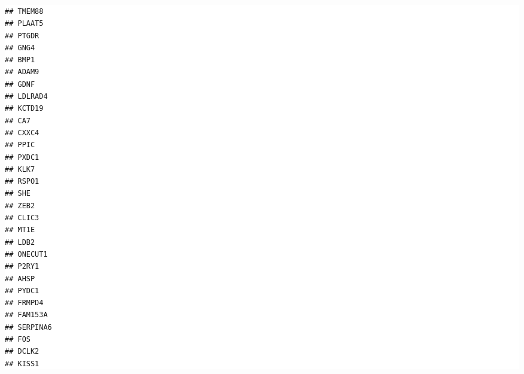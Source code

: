     ## TMEM88
    ## PLAAT5
    ## PTGDR
    ## GNG4
    ## BMP1
    ## ADAM9
    ## GDNF
    ## LDLRAD4
    ## KCTD19
    ## CA7
    ## CXXC4
    ## PPIC
    ## PXDC1
    ## KLK7
    ## RSPO1
    ## SHE
    ## ZEB2
    ## CLIC3
    ## MT1E
    ## LDB2
    ## ONECUT1
    ## P2RY1
    ## AHSP
    ## PYDC1
    ## FRMPD4
    ## FAM153A
    ## SERPINA6
    ## FOS
    ## DCLK2
    ## KISS1